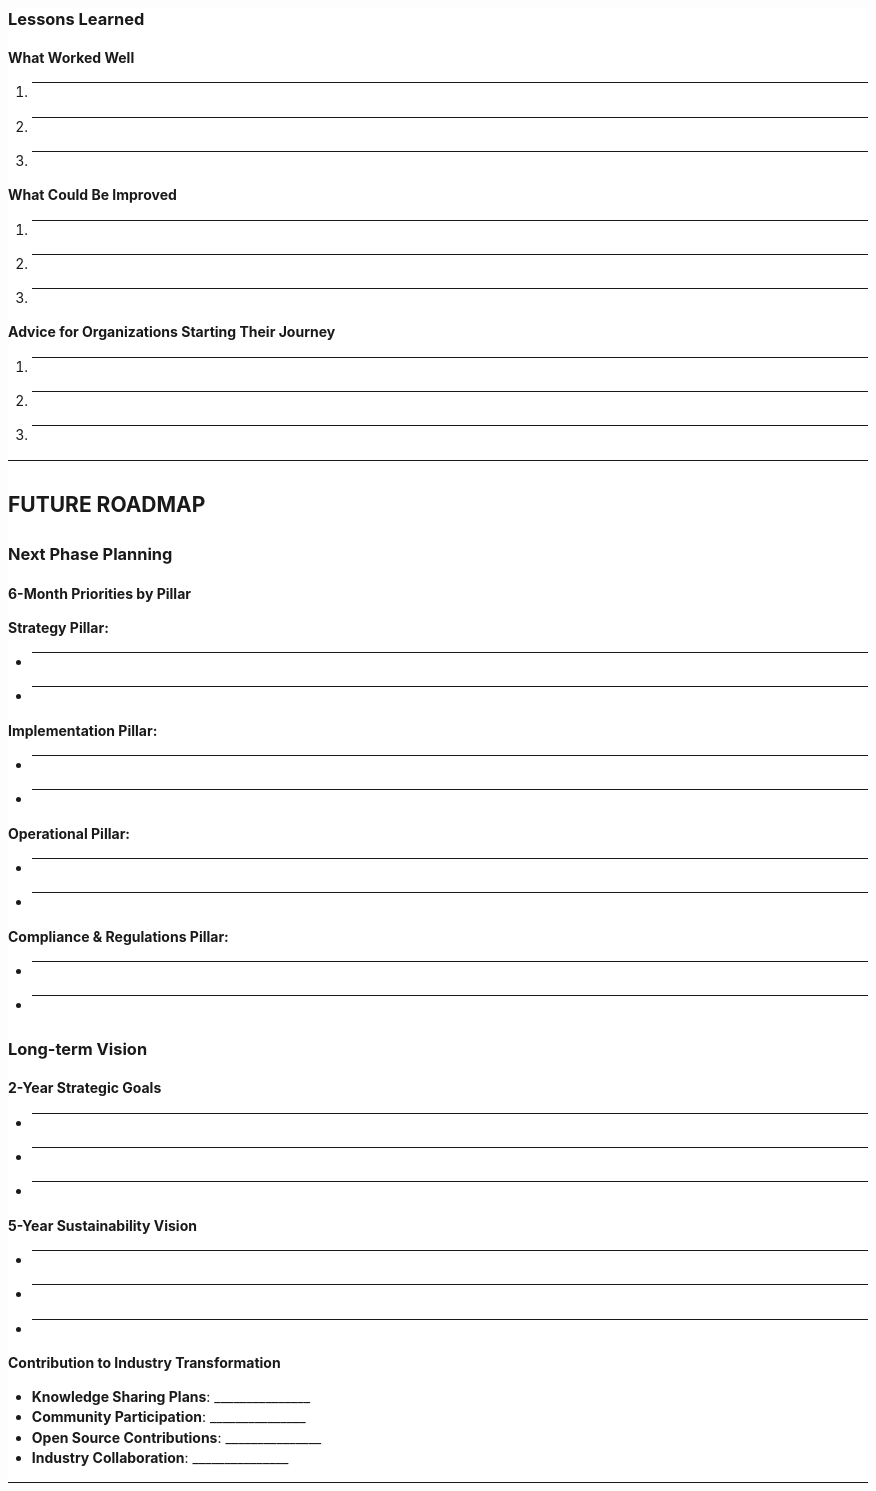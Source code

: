 ### Lessons Learned

**What Worked Well**
1. _______________
2. _______________
3. _______________

**What Could Be Improved**
1. _______________
2. _______________
3. _______________

**Advice for Organizations Starting Their Journey**
1. _______________
2. _______________
3. _______________

---

## FUTURE ROADMAP

### Next Phase Planning

**6-Month Priorities by Pillar**

**Strategy Pillar:**
- _______________
- _______________

**Implementation Pillar:**
- _______________
- _______________

**Operational Pillar:**
- _______________
- _______________

**Compliance & Regulations Pillar:**
- _______________
- _______________

### Long-term Vision

**2-Year Strategic Goals**
- _______________
- _______________
- _______________

**5-Year Sustainability Vision**
- _______________
- _______________
- _______________

**Contribution to Industry Transformation**
- **Knowledge Sharing Plans**: _______________
- **Community Participation**: _______________
- **Open Source Contributions**: _______________
- **Industry Collaboration**: _______________

---